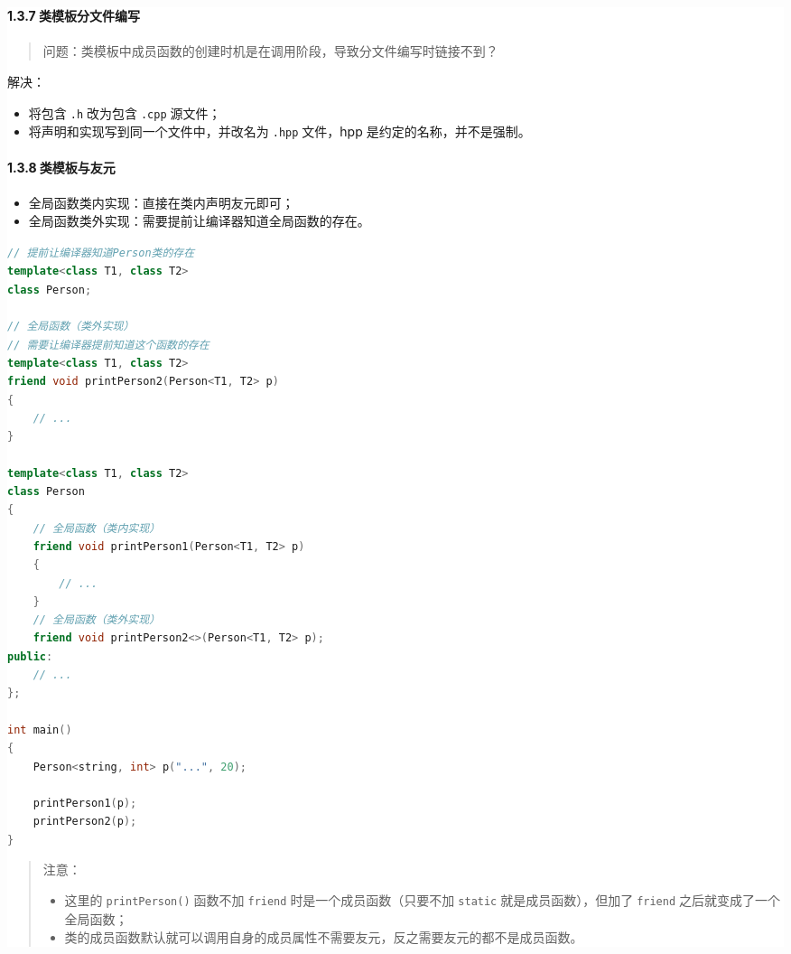 #### 1.3.7  类模板分文件编写

> 问题：类模板中成员函数的创建时机是在调用阶段，导致分文件编写时链接不到？
>

解决：

- 将包含 `.h` 改为包含 `.cpp` 源文件；
- 将声明和实现写到同一个文件中，并改名为 `.hpp` 文件，hpp 是约定的名称，并不是强制。

#### 1.3.8  类模板与友元

- 全局函数类内实现：直接在类内声明友元即可；
- 全局函数类外实现：需要提前让编译器知道全局函数的存在。

```c++
// 提前让编译器知道Person类的存在
template<class T1, class T2>
class Person;

// 全局函数（类外实现）
// 需要让编译器提前知道这个函数的存在
template<class T1, class T2>
friend void printPerson2(Person<T1, T2> p)
{
    // ...
}

template<class T1, class T2>
class Person
{
    // 全局函数（类内实现）
    friend void printPerson1(Person<T1, T2> p)
    {
        // ...
    }
    // 全局函数（类外实现）
    friend void printPerson2<>(Person<T1, T2> p); 
public:
    // ...
};

int main()
{
    Person<string, int> p("...", 20);
    
    printPerson1(p);
    printPerson2(p);
}
```

> 注意：
>
> - 这里的 `printPerson()` 函数不加 `friend` 时是一个成员函数（只要不加 `static` 就是成员函数），但加了 `friend` 之后就变成了一个全局函数；
> - 类的成员函数默认就可以调用自身的成员属性不需要友元，反之需要友元的都不是成员函数。
>
